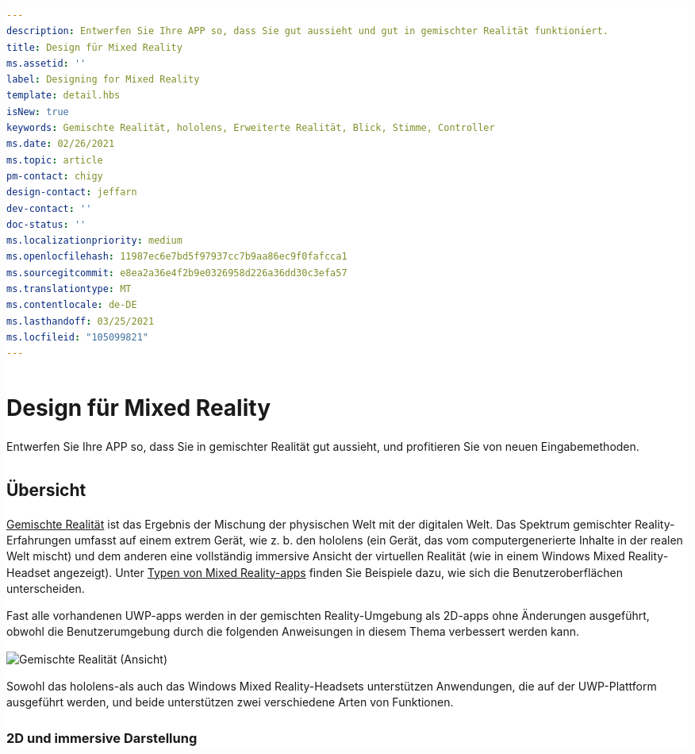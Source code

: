 ```yaml
---
description: Entwerfen Sie Ihre APP so, dass Sie gut aussieht und gut in gemischter Realität funktioniert.
title: Design für Mixed Reality
ms.assetid: ''
label: Designing for Mixed Reality
template: detail.hbs
isNew: true
keywords: Gemischte Realität, hololens, Erweiterte Realität, Blick, Stimme, Controller
ms.date: 02/26/2021
ms.topic: article
pm-contact: chigy
design-contact: jeffarn
dev-contact: ''
doc-status: ''
ms.localizationpriority: medium
ms.openlocfilehash: 11987ec6e7bd5f97937cc7b9aa86ec9f0fafcca1
ms.sourcegitcommit: e8ea2a36e4f2b9e0326958d226a36dd30c3efa57
ms.translationtype: MT
ms.contentlocale: de-DE
ms.lasthandoff: 03/25/2021
ms.locfileid: "105099821"
---
```

# <a name="designing-for-mixed-reality"></a>Design für Mixed Reality

Entwerfen Sie Ihre APP so, dass Sie in gemischter Realität gut aussieht, und profitieren Sie von neuen Eingabemethoden.

## <a name="overview"></a>Übersicht

[Gemischte Realität](https://developer.microsoft.com/windows/mixed-reality/mixed_reality) ist das Ergebnis der Mischung der physischen Welt mit der digitalen Welt. Das Spektrum gemischter Reality-Erfahrungen umfasst auf einem extrem Gerät, wie z. b. den hololens (ein Gerät, das vom computergenerierte Inhalte in der realen Welt mischt) und dem anderen eine vollständig immersive Ansicht der virtuellen Realität (wie in einem Windows Mixed Reality-Headset angezeigt). Unter [Typen von Mixed Reality-apps](https://developer.microsoft.com/windows/mixed-reality/types_of_mixed_reality_apps) finden Sie Beispiele dazu, wie sich die Benutzeroberflächen unterscheiden.

Fast alle vorhandenen UWP-apps werden in der gemischten Reality-Umgebung als 2D-apps ohne Änderungen ausgeführt, obwohl die Benutzerumgebung durch die folgenden Anweisungen in diesem Thema verbessert werden kann.

![Gemischte Realität (Ansicht)](images/MR-01.png)

Sowohl das hololens-als auch das Windows Mixed Reality-Headsets unterstützen Anwendungen, die auf der UWP-Plattform ausgeführt werden, und beide unterstützen zwei verschiedene Arten von Funktionen. 

### <a name="2d-vs-immersive-experience"></a>2D und immersive Darstellung
